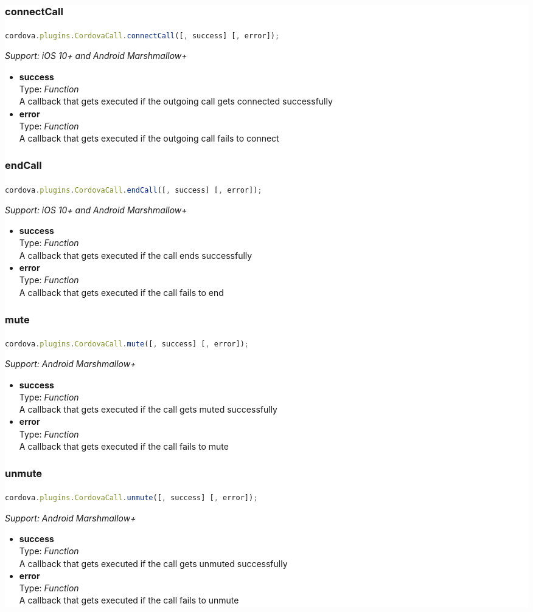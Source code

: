 ### connectCall
```javascript
cordova.plugins.CordovaCall.connectCall([, success] [, error]);
```

_Support: iOS 10+ and Android Marshmallow+_   

- **success**  
Type: *Function*   
A callback that gets executed if the outgoing call gets connected successfully
- **error**  
Type: *Function*   
A callback that gets executed if the outgoing call fails to connect

### endCall
```javascript
cordova.plugins.CordovaCall.endCall([, success] [, error]);
```

_Support: iOS 10+ and Android Marshmallow+_   

- **success**  
Type: *Function*   
A callback that gets executed if the call ends successfully
- **error**  
Type: *Function*   
A callback that gets executed if the call fails to end

### mute
```javascript
cordova.plugins.CordovaCall.mute([, success] [, error]);
```

_Support: Android Marshmallow+_   

- **success**  
Type: *Function*   
A callback that gets executed if the call gets muted successfully
- **error**  
Type: *Function*   
A callback that gets executed if the call fails to mute

### unmute
```javascript
cordova.plugins.CordovaCall.unmute([, success] [, error]);
```

_Support: Android Marshmallow+_   

- **success**  
Type: *Function*   
A callback that gets executed if the call gets unmuted successfully
- **error**  
Type: *Function*   
A callback that gets executed if the call fails to unmute
